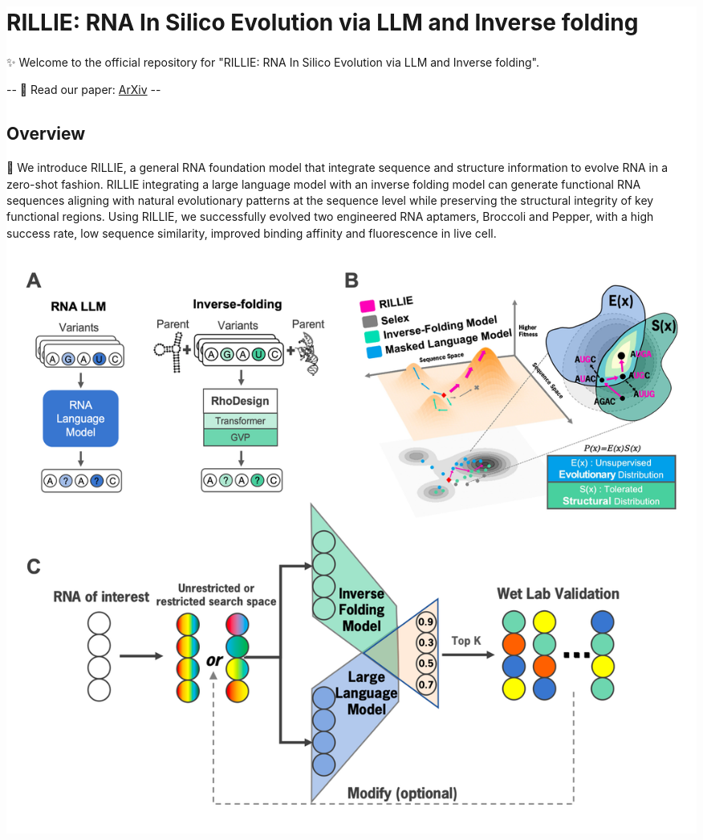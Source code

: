 # RILLIE: RNA In Silico Evolution via LLM and Inverse folding
✨ Welcome to the official repository for "RILLIE: RNA In Silico Evolution via LLM and Inverse folding". 

-- 🔗 Read our paper: [ArXiv](https://arxiv.org/abs/****.*****) --

## Overview

🚀 We introduce RILLIE, a general RNA foundation model that integrate sequence and structure information to evolve RNA in a zero-shot fashion. RILLIE integrating a large language model with an inverse folding model can generate functional RNA sequences aligning with natural evolutionary patterns at the sequence level while preserving the structural integrity of key functional regions. Using RILLIE, we successfully evolved two engineered RNA aptamers, Broccoli and Pepper, with a high success rate, low sequence similarity, improved binding affinity and fluorescence in live cell.

![RILLIE Overview](./image/RILLIE.png)
